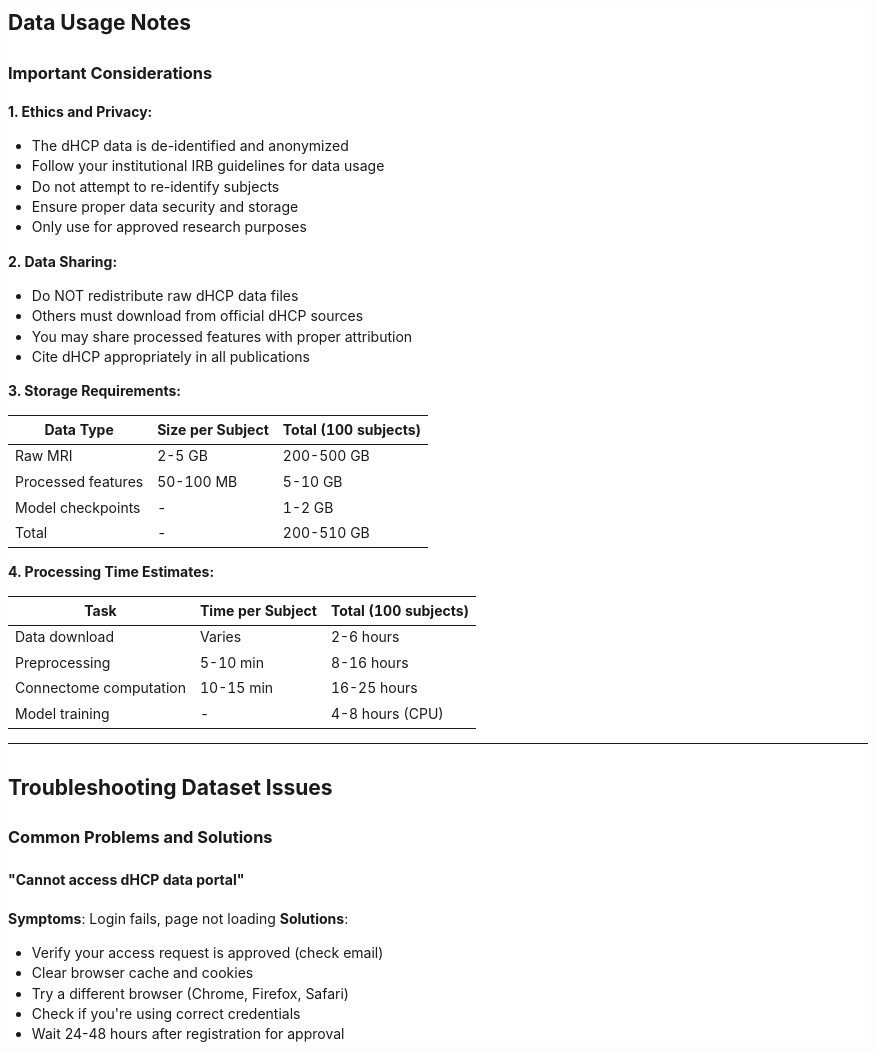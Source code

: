 
## Data Usage Notes

### Important Considerations

**1. Ethics and Privacy:**
- The dHCP data is de-identified and anonymized
- Follow your institutional IRB guidelines for data usage
- Do not attempt to re-identify subjects
- Ensure proper data security and storage
- Only use for approved research purposes

**2. Data Sharing:**
- Do NOT redistribute raw dHCP data files
- Others must download from official dHCP sources
- You may share processed features with proper attribution
- Cite dHCP appropriately in all publications

**3. Storage Requirements:**

| Data Type | Size per Subject | Total (100 subjects) |
|-----------|------------------|----------------------|
| Raw MRI | 2-5 GB | 200-500 GB |
| Processed features | 50-100 MB | 5-10 GB |
| Model checkpoints | - | 1-2 GB |
| Total | - | 200-510 GB |

**4. Processing Time Estimates:**

| Task | Time per Subject | Total (100 subjects) |
|------|------------------|----------------------|
| Data download | Varies | 2-6 hours |
| Preprocessing | 5-10 min | 8-16 hours |
| Connectome computation | 10-15 min | 16-25 hours |
| Model training | - | 4-8 hours (CPU) |

---

## Troubleshooting Dataset Issues

### Common Problems and Solutions

#### "Cannot access dHCP data portal"
**Symptoms**: Login fails, page not loading
**Solutions**:
- Verify your access request is approved (check email)
- Clear browser cache and cookies
- Try a different browser (Chrome, Firefox, Safari)
- Check if you're using correct credentials
- Wait 24-48 hours after registration for approval
